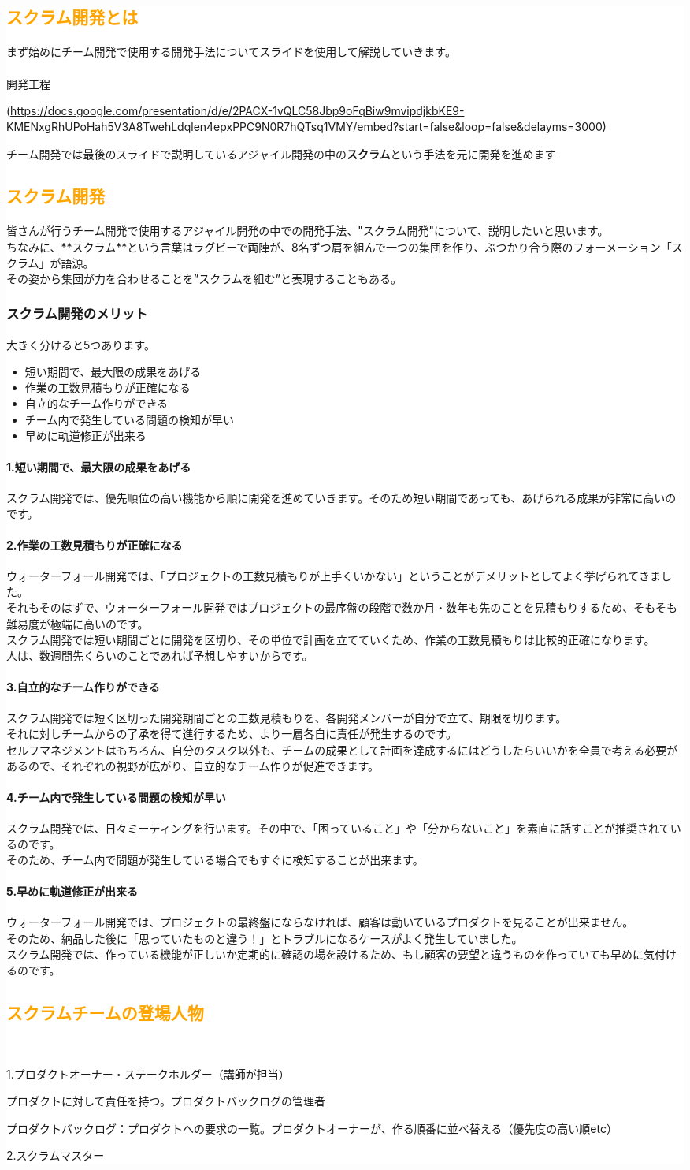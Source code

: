 <h2 style="color: orange;">スクラム開発とは</h2>
まず始めにチーム開発で使用する開発手法についてスライドを使用して解説していきます。<br>
<br>
開発工程

(https://docs.google.com/presentation/d/e/2PACX-1vQLC58Jbp9oFqBiw9mvipdjkbKE9-KMENxgRhUPoHah5V3A8TwehLdqlen4epxPPC9N0R7hQTsq1VMY/embed?start=false&loop=false&delayms=3000)

チーム開発では最後のスライドで説明しているアジャイル開発の中の**スクラム**という手法を元に開発を進めます<br>

<h2 style="color: orange;">スクラム開発</h2>
皆さんが行うチーム開発で使用するアジャイル開発の中での開発手法、"スクラム開発"について、説明したいと思います。<br>
ちなみに、**スクラム**という言葉はラグビーで両陣が、8名ずつ肩を組んで一つの集団を作り、ぶつかり合う際のフォーメーション「スクラム」が語源。<br>その姿から集団が力を合わせることを”スクラムを組む”と表現することもある。<br>

### スクラム開発のメリット
大きく分けると5つあります。<br>
- 短い期間で、最大限の成果をあげる
- 作業の工数見積もりが正確になる
- 自立的なチーム作りができる
- チーム内で発生している問題の検知が早い
- 早めに軌道修正が出来る

#### 1.短い期間で、最大限の成果をあげる
スクラム開発では、優先順位の高い機能から順に開発を進めていきます。そのため短い期間であっても、あげられる成果が非常に高いのです。<br>

#### 2.作業の工数見積もりが正確になる
ウォーターフォール開発では、「プロジェクトの工数見積もりが上手くいかない」ということがデメリットとしてよく挙げられてきました。<br>
それもそのはずで、ウォーターフォール開発ではプロジェクトの最序盤の段階で数か月・数年も先のことを見積もりするため、そもそも難易度が極端に高いのです。<br>
スクラム開発では短い期間ごとに開発を区切り、その単位で計画を立てていくため、作業の工数見積もりは比較的正確になります。<br>
人は、数週間先くらいのことであれば予想しやすいからです。<br>

#### 3.自立的なチーム作りができる
スクラム開発では短く区切った開発期間ごとの工数見積もりを、各開発メンバーが自分で立て、期限を切ります。<br>
それに対しチームからの了承を得て進行するため、より一層各自に責任が発生するのです。<br>
セルフマネジメントはもちろん、自分のタスク以外も、チームの成果として計画を達成するにはどうしたらいいかを全員で考える必要があるので、それぞれの視野が広がり、自立的なチーム作りが促進できます。<br>

#### 4.チーム内で発生している問題の検知が早い
スクラム開発では、日々ミーティングを行います。その中で、「困っていること」や「分からないこと」を素直に話すことが推奨されているのです。<br>そのため、チーム内で問題が発生している場合でもすぐに検知することが出来ます。<br>

#### 5.早めに軌道修正が出来る
ウォーターフォール開発では、プロジェクトの最終盤にならなければ、顧客は動いているプロダクトを見ることが出来ません。<br>
そのため、納品した後に「思っていたものと違う！」とトラブルになるケースがよく発生していました。<br>
スクラム開発では、作っている機能が正しいか定期的に確認の場を設けるため、もし顧客の要望と違うものを作っていても早めに気付けるのです。<br>

<h2 style="color: orange;">スクラムチームの登場人物</h2><br>

1.プロダクトオーナー・ステークホルダー（講師が担当）

プロダクトに対して責任を持つ。プロダクトバックログの管理者

プロダクトバックログ：プロダクトへの要求の一覧。プロダクトオーナーが、作る順番に並べ替える（優先度の高い順etc）

2.スクラムマスター
